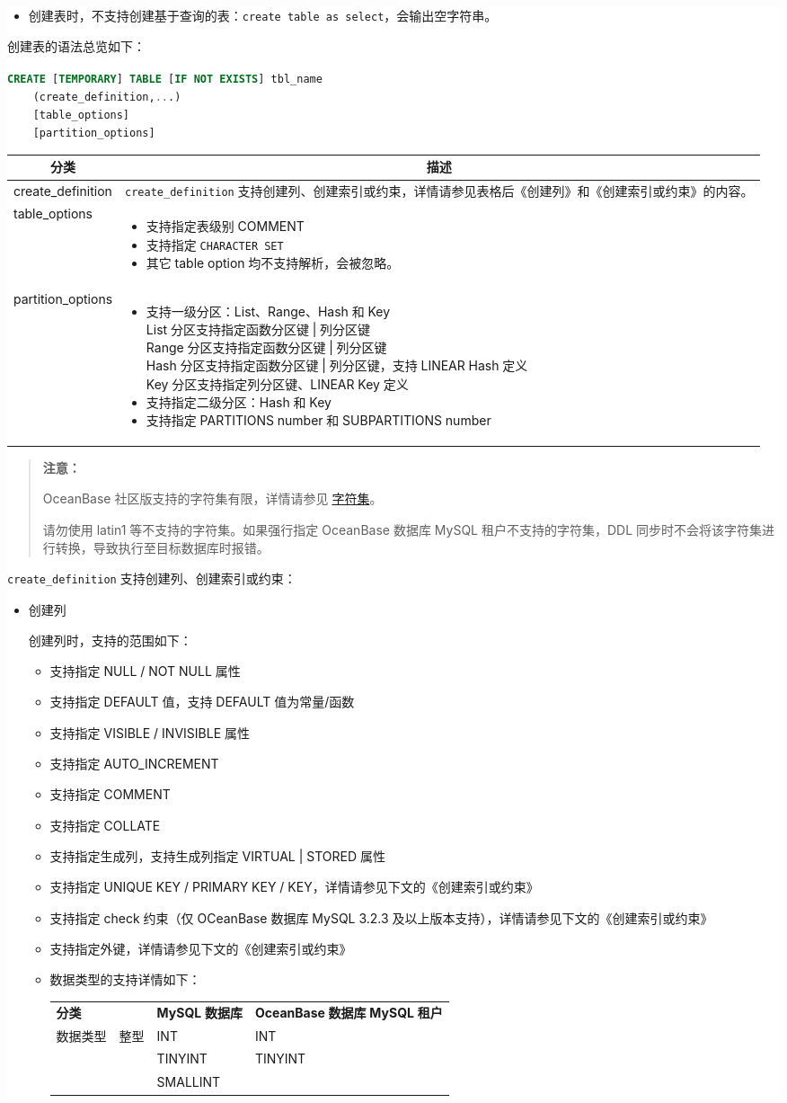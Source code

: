 * 创建表时，不支持创建基于查询的表：`create table as select`，会输出空字符串。

创建表的语法总览如下：

```sql
CREATE [TEMPORARY] TABLE [IF NOT EXISTS] tbl_name
    (create_definition,...)   
    [table_options]
    [partition_options]
```

|        分类         |                                              描述          |
|-------------------|--------------------------------------------------------------|
| create_definition | `create_definition` 支持创建列、创建索引或约束，详情请参见表格后《创建列》和《创建索引或约束》的内容。|
| table_options     | <ul><li>支持指定表级别 COMMENT <li> 支持指定 `CHARACTER SET` <li>其它 table option 均不支持解析，会被忽略。</ul>      |
| partition_options | <ul><li>支持一级分区：List、Range、Hash 和 Key <br>List 分区支持指定函数分区键 \| 列分区键 <br>Range 分区支持指定函数分区键 \| 列分区键 <br>Hash 分区支持指定函数分区键 \| 列分区键，支持 LINEAR Hash 定义 <br> Key 分区支持指定列分区键、LINEAR Key 定义   <li> 支持指定二级分区：Hash 和 Key   <li> 支持指定 PARTITIONS number 和 SUBPARTITIONS number      </ul>                                          |

>**注意：**
>
>OceanBase 社区版支持的字符集有限，详情请参见 [字符集](https://www.oceanbase.com/docs/community/observer-cn/V3.1.4/10000000000450367)。
>
>请勿使用 latin1 等不支持的字符集。如果强行指定 OceanBase 数据库 MySQL 租户不支持的字符集，DDL 同步时不会将该字符集进行转换，导致执行至目标数据库时报错。

`create_definition` 支持创建列、创建索引或约束：

* 创建列

  创建列时，支持的范围如下：

  * 支持指定 NULL / NOT NULL 属性

  * 支持指定 DEFAULT 值，支持 DEFAULT 值为常量/函数

  * 支持指定 VISIBLE / INVISIBLE 属性

  * 支持指定 AUTO_INCREMENT

  * 支持指定 COMMENT

  * 支持指定 COLLATE

  * 支持指定生成列，支持生成列指定 VIRTUAL | STORED 属性

  * 支持指定 UNIQUE KEY / PRIMARY KEY / KEY，详情请参见下文的《创建索引或约束》

  * 支持指定 check 约束（仅 OCeanBase 数据库 MySQL 3.2.3 及以上版本支持），详情请参见下文的《创建索引或约束》

  * 支持指定外键，详情请参见下文的《创建索引或约束》

  * 数据类型的支持详情如下：

    <table>
        <tr>
            <td colspan="2"><b>分类</b></td>
            <td><b>MySQL 数据库</b></td>
            <td><b>OceanBase 数据库 MySQL 租户</b></td>
        </tr>
        <tr>
            <td rowspan="12">数据类型</td>
            <td rowspan="6">整型</td>
            <td>INT</td>
            <td>INT</td>
        </tr>
        <tr>
            <td>TINYINT</td>
            <td>TINYINT</td>
        </tr>
        <tr>
            <td>SMALLINT</td>